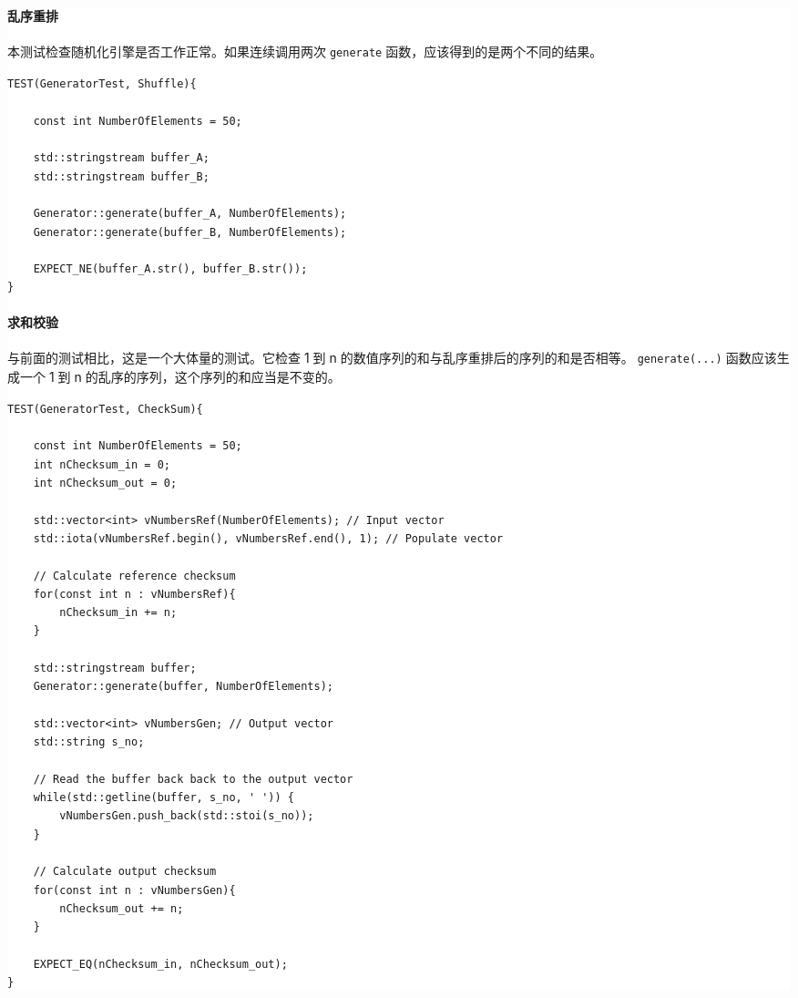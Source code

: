#### 乱序重排


本测试检查随机化引擎是否工作正常。如果连续调用两次 `generate` 函数，应该得到的是两个不同的结果。



```
TEST(GeneratorTest, Shuffle){

    const int NumberOfElements = 50;

    std::stringstream buffer_A;
    std::stringstream buffer_B;

    Generator::generate(buffer_A, NumberOfElements);
    Generator::generate(buffer_B, NumberOfElements);

    EXPECT_NE(buffer_A.str(), buffer_B.str());
}

```

#### 求和校验


与前面的测试相比，这是一个大体量的测试。它检查 1 到 n 的数值序列的和与乱序重排后的序列的和是否相等。 `generate(...)` 函数应该生成一个 1 到 n 的乱序的序列，这个序列的和应当是不变的。



```
TEST(GeneratorTest, CheckSum){

    const int NumberOfElements = 50;
    int nChecksum_in = 0;
    int nChecksum_out = 0;

    std::vector<int> vNumbersRef(NumberOfElements); // Input vector
    std::iota(vNumbersRef.begin(), vNumbersRef.end(), 1); // Populate vector

    // Calculate reference checksum
    for(const int n : vNumbersRef){
        nChecksum_in += n;
    }

    std::stringstream buffer;
    Generator::generate(buffer, NumberOfElements);

    std::vector<int> vNumbersGen; // Output vector
    std::string s_no;

    // Read the buffer back back to the output vector
    while(std::getline(buffer, s_no, ' ')) {
        vNumbersGen.push_back(std::stoi(s_no));
    }

    // Calculate output checksum
    for(const int n : vNumbersGen){
        nChecksum_out += n;
    }

    EXPECT_EQ(nChecksum_in, nChecksum_out);
}

```
